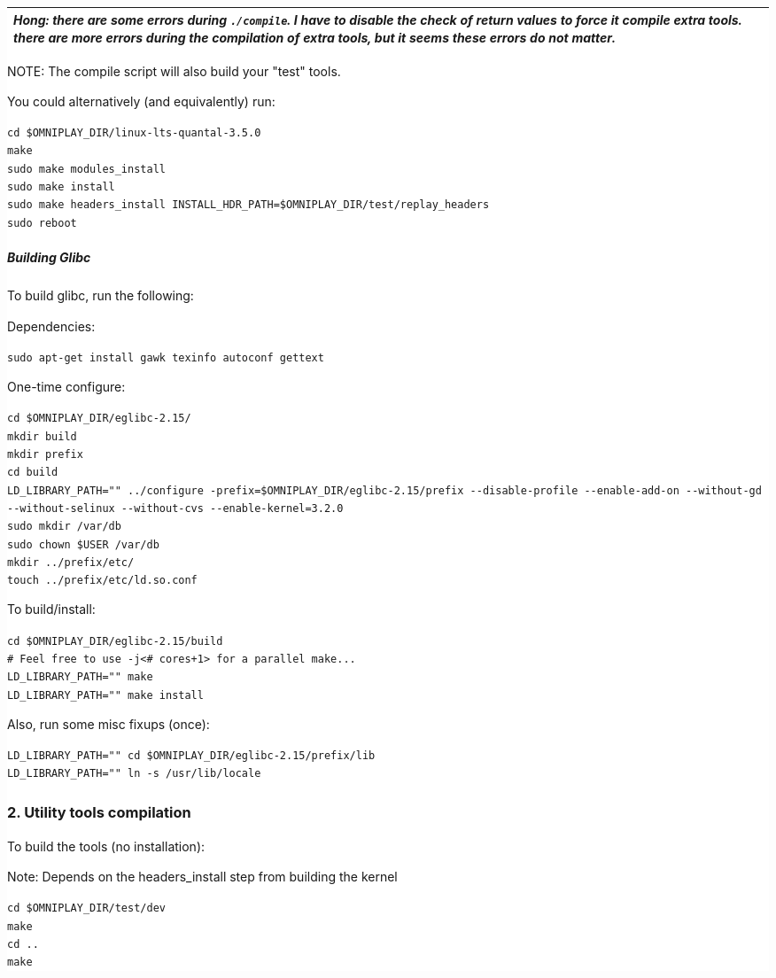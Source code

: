 |***Hong: there are some errors during `./compile`. I have to disable the check of return values to force it compile extra tools. there are more errors during the compilation of extra tools, but it seems these errors do not matter.***|
|:--|

NOTE: The compile script will also build your "test" tools.

You could alternatively (and equivalently) run:

    cd $OMNIPLAY_DIR/linux-lts-quantal-3.5.0
    make
    sudo make modules_install
    sudo make install
    sudo make headers_install INSTALL_HDR_PATH=$OMNIPLAY_DIR/test/replay_headers
    sudo reboot

##### *Building Glibc* #####
To build glibc, run the following:

Dependencies:

    sudo apt-get install gawk texinfo autoconf gettext

One-time configure:

    cd $OMNIPLAY_DIR/eglibc-2.15/
    mkdir build
    mkdir prefix
    cd build
    LD_LIBRARY_PATH="" ../configure -prefix=$OMNIPLAY_DIR/eglibc-2.15/prefix --disable-profile --enable-add-on --without-gd --without-selinux --without-cvs --enable-kernel=3.2.0
    sudo mkdir /var/db
    sudo chown $USER /var/db
    mkdir ../prefix/etc/
    touch ../prefix/etc/ld.so.conf

To build/install:

    cd $OMNIPLAY_DIR/eglibc-2.15/build
    # Feel free to use -j<# cores+1> for a parallel make...
    LD_LIBRARY_PATH="" make
    LD_LIBRARY_PATH="" make install

Also, run some misc fixups (once):

    LD_LIBRARY_PATH="" cd $OMNIPLAY_DIR/eglibc-2.15/prefix/lib
    LD_LIBRARY_PATH="" ln -s /usr/lib/locale



### 2. Utility tools compilation ###
To build the tools (no installation):

Note: Depends on the headers_install step from building the kernel

    cd $OMNIPLAY_DIR/test/dev
    make
    cd ..
    make
